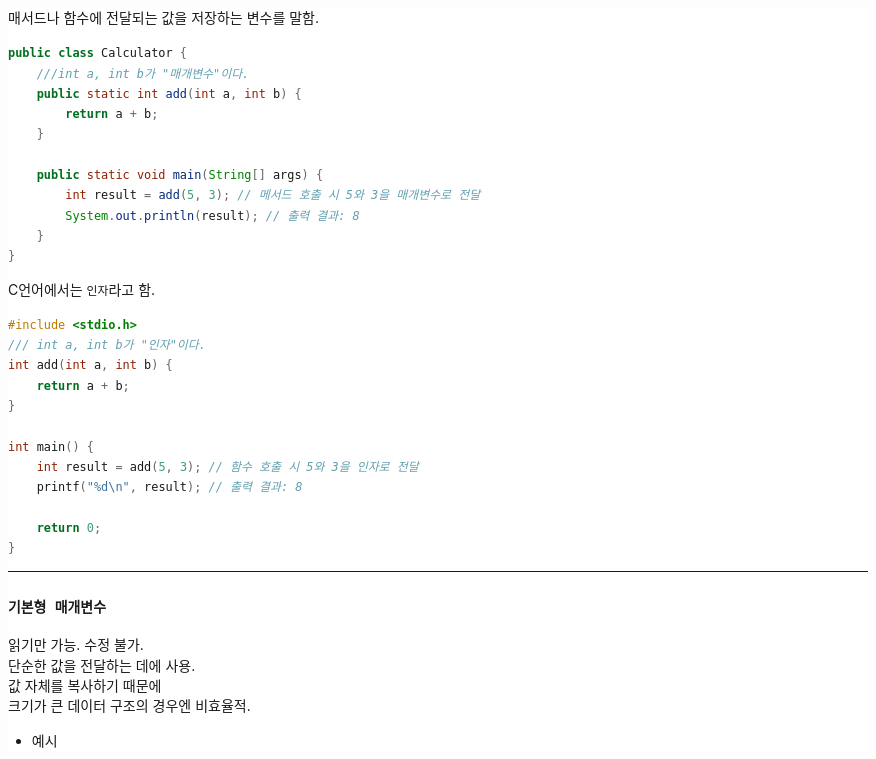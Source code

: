 매서드나 함수에 전달되는 값을 저장하는 변수를 말함.  

```java
public class Calculator {
    ///int a, int b가 "매개변수"이다.
    public static int add(int a, int b) {
        return a + b;
    }

    public static void main(String[] args) {
        int result = add(5, 3); // 메서드 호출 시 5와 3을 매개변수로 전달
        System.out.println(result); // 출력 결과: 8
    }
}
``` 
C언어에서는 `인자`라고 함.  
```C
#include <stdio.h>
/// int a, int b가 "인자"이다.
int add(int a, int b) {
    return a + b;
}

int main() {
    int result = add(5, 3); // 함수 호출 시 5와 3을 인자로 전달
    printf("%d\n", result); // 출력 결과: 8

    return 0;
}
```
---

### `기본형 매개변수`  
읽기만 가능. 수정 불가.  
단순한 값을 전달하는 데에 사용.  
값 자체를 복사하기 때문에  
크기가 큰 데이터 구조의 경우엔 비효율적.  
- 예시
